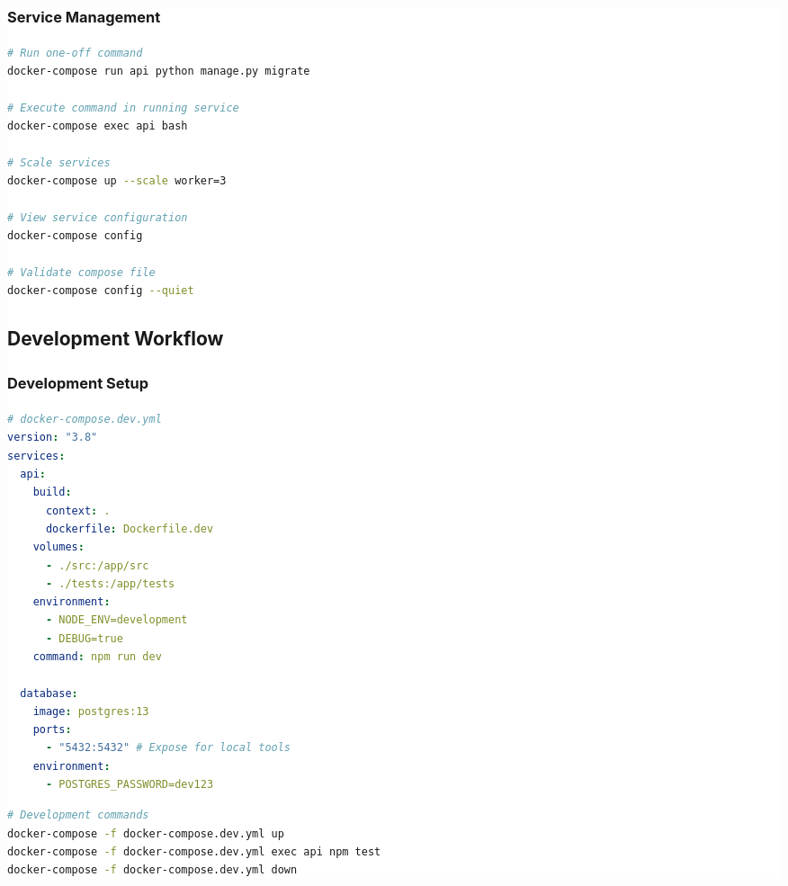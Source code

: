 ### Service Management

```bash
# Run one-off command
docker-compose run api python manage.py migrate

# Execute command in running service
docker-compose exec api bash

# Scale services
docker-compose up --scale worker=3

# View service configuration
docker-compose config

# Validate compose file
docker-compose config --quiet
```

## Development Workflow

### Development Setup

```yaml
# docker-compose.dev.yml
version: "3.8"
services:
  api:
    build:
      context: .
      dockerfile: Dockerfile.dev
    volumes:
      - ./src:/app/src
      - ./tests:/app/tests
    environment:
      - NODE_ENV=development
      - DEBUG=true
    command: npm run dev

  database:
    image: postgres:13
    ports:
      - "5432:5432" # Expose for local tools
    environment:
      - POSTGRES_PASSWORD=dev123
```

```bash
# Development commands
docker-compose -f docker-compose.dev.yml up
docker-compose -f docker-compose.dev.yml exec api npm test
docker-compose -f docker-compose.dev.yml down
```
